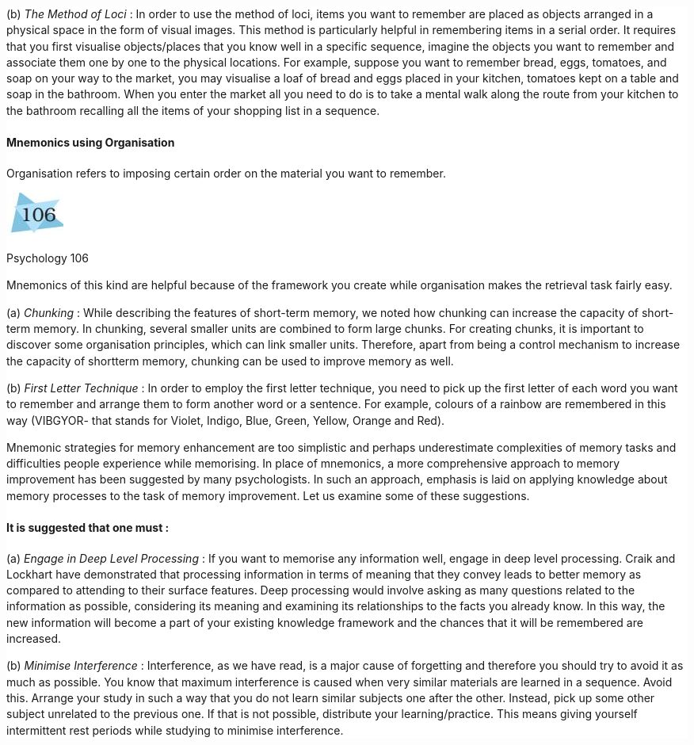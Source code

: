 (b) *The Method of Loci* : In order to use the method of loci, items you want to remember are placed as objects arranged in a physical space in the form of visual images. This method is particularly helpful in remembering items in a serial order. It requires that you first visualise objects/places that you know well in a specific sequence, imagine the objects you want to remember and associate them one by one to the physical locations. For example, suppose you want to remember bread, eggs, tomatoes, and soap on your way to the market, you may visualise a loaf of bread and eggs placed in your kitchen, tomatoes kept on a table and soap in the bathroom. When you enter the market all you need to do is to take a mental walk along the route from your kitchen to the bathroom recalling all the items of your shopping list in a sequence.

#### **Mnemonics using Organisation**

Organisation refers to imposing certain order on the material you want to remember.

![](_page_11_Picture_11.jpeg)

Psychology 106

Mnemonics of this kind are helpful because of the framework you create while organisation makes the retrieval task fairly easy.

(a) *Chunking* : While describing the features of short-term memory, we noted how chunking can increase the capacity of short-term memory. In chunking, several smaller units are combined to form large chunks. For creating chunks, it is important to discover some organisation principles, which can link smaller units. Therefore, apart from being a control mechanism to increase the capacity of shortterm memory, chunking can be used to improve memory as well.

(b) *First Letter Technique* : In order to employ the first letter technique, you need to pick up the first letter of each word you want to remember and arrange them to form another word or a sentence. For example, colours of a rainbow are remembered in this way (VIBGYOR- that stands for Violet, Indigo, Blue, Green, Yellow, Orange and Red).

Mnemonic strategies for memory enhancement are too simplistic and perhaps underestimate complexities of memory tasks and difficulties people experience while memorising. In place of mnemonics, a more comprehensive approach to memory improvement has been suggested by many psychologists. In such an approach, emphasis is laid on applying knowledge about memory processes to the task of memory improvement. Let us examine some of these suggestions.

#### It is suggested that one must :

(a) *Engage in Deep Level Processing* : If you want to memorise any information well, engage in deep level processing. Craik and Lockhart have demonstrated that processing information in terms of meaning that they convey leads to better memory as compared to attending to their surface features. Deep processing would involve asking as many questions related to the information as possible, considering its meaning and examining its relationships to the facts you already know. In this way, the new information will become a part of your existing knowledge framework and the chances that it will be remembered are increased.

(b) *Minimise Interference* : Interference, as we have read, is a major cause of forgetting and therefore you should try to avoid it as much as possible. You know that maximum interference is caused when very similar materials are learned in a sequence. Avoid this. Arrange your study in such a way that you do not learn similar subjects one after the other. Instead, pick up some other subject unrelated to the previous one. If that is not possible, distribute your learning/practice. This means giving yourself intermittent rest periods while studying to minimise interference.
